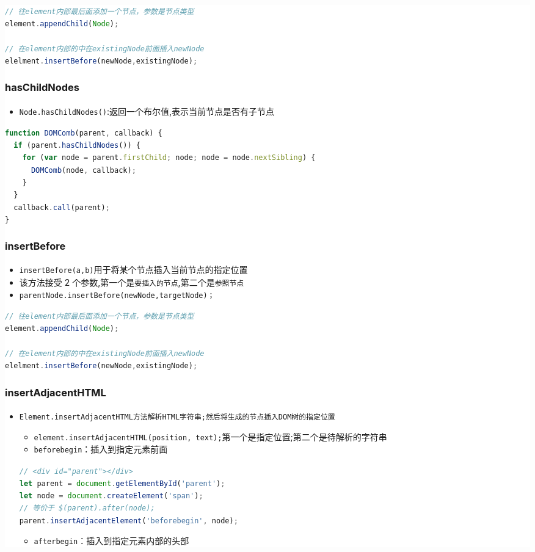 ```js
// 往element内部最后面添加一个节点，参数是节点类型
element.appendChild(Node);

// 在element内部的中在existingNode前面插入newNode
elelment.insertBefore(newNode,existingNode);

```

### hasChildNodes

- `Node.hasChildNodes()`:返回一个布尔值,表示当前节点是否有子节点

```js
function DOMComb(parent, callback) {
  if (parent.hasChildNodes()) {
    for (var node = parent.firstChild; node; node = node.nextSibling) {
      DOMComb(node, callback);
    }
  }
  callback.call(parent);
}
```



### insertBefore

- `insertBefore(a,b)`用于将某个节点插入当前节点的指定位置
- 该方法接受 2 个参数,第一个是`要插入的节点`,第二个是`参照节点`
- `parentNode.insertBefore(newNode,targetNode)；`

```js
// 往element内部最后面添加一个节点，参数是节点类型
element.appendChild(Node);

// 在element内部的中在existingNode前面插入newNode
elelment.insertBefore(newNode,existingNode);

```

### insertAdjacentHTML

- `Element.insertAdjacentHTML方法解析HTML字符串;然后将生成的节点插入DOM树的指定位置`
  - `element.insertAdjacentHTML(position, text);`第一个是指定位置;第二个是待解析的字符串
  - `beforebegin`：插入到指定元素前面

  ```js
  // <div id="parent"></div>
  let parent = document.getElementById('parent');
  let node = document.createElement('span');
  // 等价于 $(parent).after(node);
  parent.insertAdjacentElement('beforebegin', node);
  ```

  - `afterbegin`：插入到指定元素内部的头部

